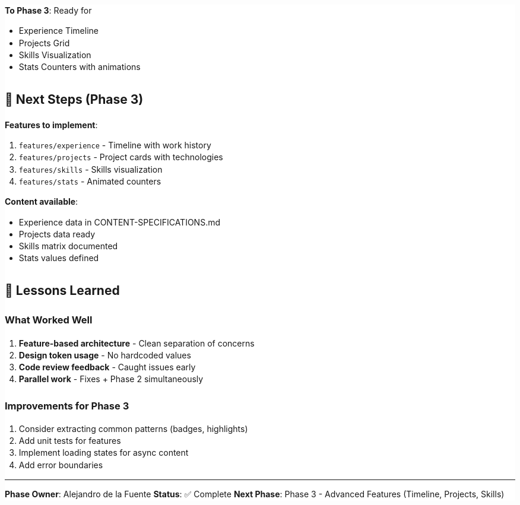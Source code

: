 **To Phase 3**: Ready for
- Experience Timeline
- Projects Grid
- Skills Visualization
- Stats Counters with animations

## 🚀 Next Steps (Phase 3)

**Features to implement**:
1. `features/experience` - Timeline with work history
2. `features/projects` - Project cards with technologies
3. `features/skills` - Skills visualization
4. `features/stats` - Animated counters

**Content available**:
- Experience data in CONTENT-SPECIFICATIONS.md
- Projects data ready
- Skills matrix documented
- Stats values defined

## 📝 Lessons Learned

### What Worked Well
1. **Feature-based architecture** - Clean separation of concerns
2. **Design token usage** - No hardcoded values
3. **Code review feedback** - Caught issues early
4. **Parallel work** - Fixes + Phase 2 simultaneously

### Improvements for Phase 3
1. Consider extracting common patterns (badges, highlights)
2. Add unit tests for features
3. Implement loading states for async content
4. Add error boundaries

---

**Phase Owner**: Alejandro de la Fuente
**Status**: ✅ Complete
**Next Phase**: Phase 3 - Advanced Features (Timeline, Projects, Skills)
